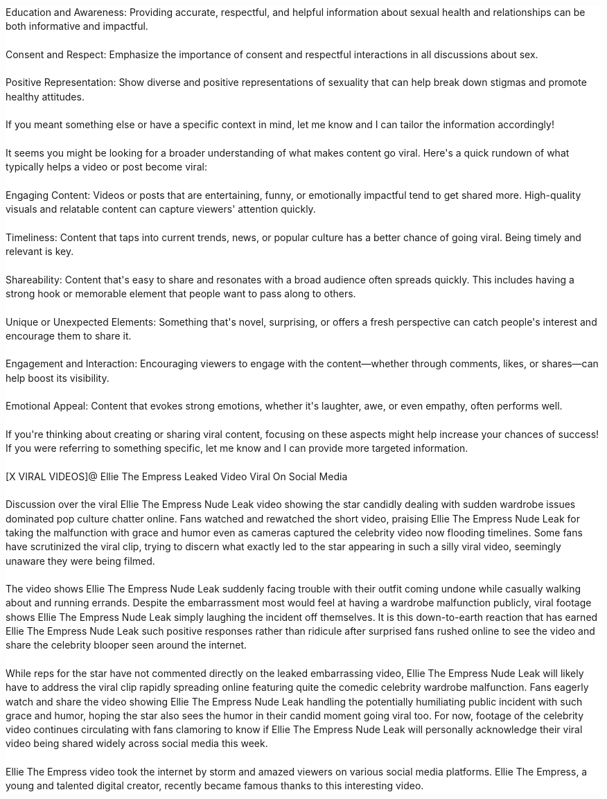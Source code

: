 Education and Awareness: Providing accurate, respectful, and helpful information about sexual health and relationships can be both informative and impactful.
<br><br>
Consent and Respect: Emphasize the importance of consent and respectful interactions in all discussions about sex.
<br><br>
Positive Representation: Show diverse and positive representations of sexuality that can help break down stigmas and promote healthy attitudes.
<br><br>
If you meant something else or have a specific context in mind, let me know and I can tailor the information accordingly!
<br><br>
It seems you might be looking for a broader understanding of what makes content go viral. Here's a quick rundown of what typically helps a video or post become viral:
<br><br>
Engaging Content: Videos or posts that are entertaining, funny, or emotionally impactful tend to get shared more. High-quality visuals and relatable content can capture viewers' attention quickly.
<br><br>
Timeliness: Content that taps into current trends, news, or popular culture has a better chance of going viral. Being timely and relevant is key.
<br><br>
Shareability: Content that's easy to share and resonates with a broad audience often spreads quickly. This includes having a strong hook or memorable element that people want to pass along to others.
<br><br>
Unique or Unexpected Elements: Something that's novel, surprising, or offers a fresh perspective can catch people's interest and encourage them to share it.
<br><br>
Engagement and Interaction: Encouraging viewers to engage with the content—whether through comments, likes, or shares—can help boost its visibility.
<br><br>
Emotional Appeal: Content that evokes strong emotions, whether it's laughter, awe, or even empathy, often performs well.
<br><br>
If you're thinking about creating or sharing viral content, focusing on these aspects might help increase your chances of success! If you were referring to something specific, let me know and I can provide more targeted information.
<br><br>
[X VIRAL VIDEOS]@  Ellie The Empress Leaked Video Viral On Social Media
<br><br>
Discussion over the viral   Ellie The Empress Nude Leak video showing the star candidly dealing with sudden wardrobe issues dominated pop culture chatter online. Fans watched and rewatched the short video, praising   Ellie The Empress Nude Leak for taking the malfunction with grace and humor even as cameras captured the celebrity video now flooding timelines. Some fans have scrutinized the viral clip, trying to discern what exactly led to the star appearing in such a silly viral video, seemingly unaware they were being filmed.
<br><br>
The video shows   Ellie The Empress Nude Leak suddenly facing trouble with their outfit coming undone while casually walking about and running errands. Despite the embarrassment most would feel at having a wardrobe malfunction publicly, viral footage shows   Ellie The Empress Nude Leak simply laughing the incident off themselves. It is this down-to-earth reaction that has earned   Ellie The Empress Nude Leak such positive responses rather than ridicule after surprised fans rushed online to see the video and share the celebrity blooper seen around the internet.
<br><br>
While reps for the star have not commented directly on the leaked embarrassing video,   Ellie The Empress Nude Leak will likely have to address the viral clip rapidly spreading online featuring quite the comedic celebrity wardrobe malfunction. Fans eagerly watch and share the video showing   Ellie The Empress Nude Leak handling the potentially humiliating public incident with such grace and humor, hoping the star also sees the humor in their candid moment going viral too. For now, footage of the celebrity video continues circulating with fans clamoring to know if   Ellie The Empress Nude Leak will personally acknowledge their viral video being shared widely across social media this week.
<br><br>
  Ellie The Empress video took the internet by storm and amazed viewers on various social media platforms.   Ellie The Empress, a young and talented digital creator, recently became famous thanks to this interesting video.